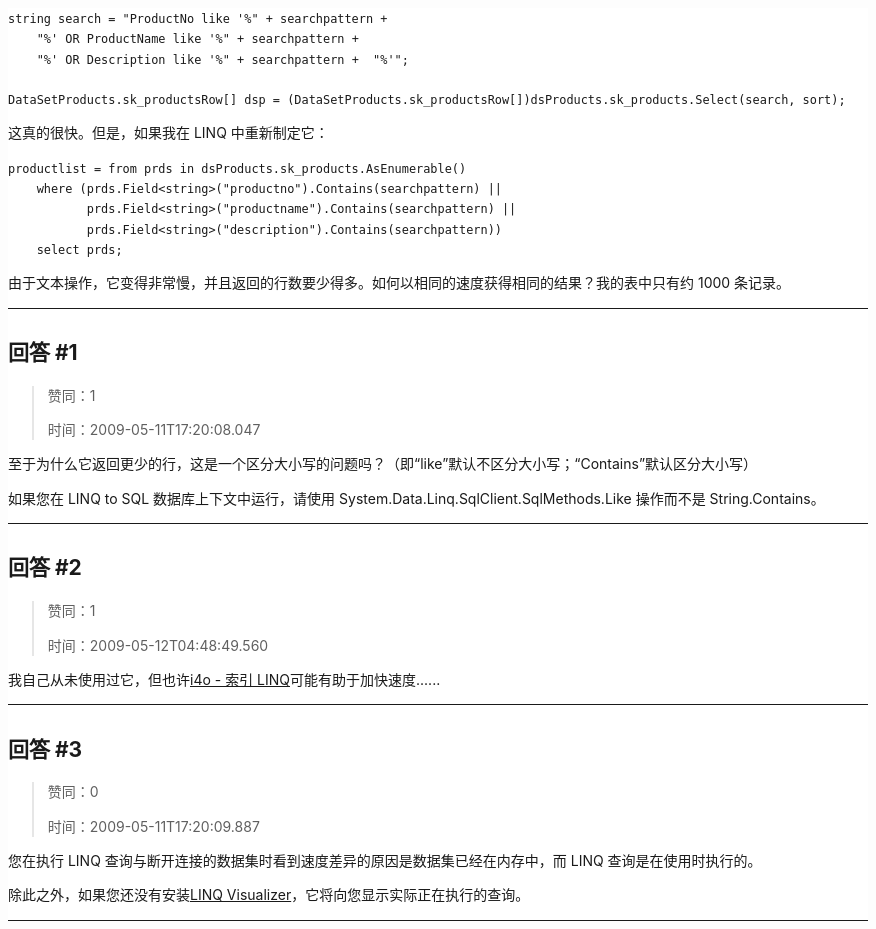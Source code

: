 ```
string search = "ProductNo like '%" + searchpattern + 
    "%' OR ProductName like '%" + searchpattern + 
    "%' OR Description like '%" + searchpattern +  "%'";

DataSetProducts.sk_productsRow[] dsp = (DataSetProducts.sk_productsRow[])dsProducts.sk_products.Select(search, sort); 
```

这真的很快。但是，如果我在 LINQ 中重新制定它：

```
productlist = from prds in dsProducts.sk_products.AsEnumerable()
    where (prds.Field<string>("productno").Contains(searchpattern) || 
           prds.Field<string>("productname").Contains(searchpattern) || 
           prds.Field<string>("description").Contains(searchpattern))
    select prds; 
```

由于文本操作，它变得非常慢，并且返回的行数要少得多。如何以相同的速度获得相同的结果？我的表中只有约 1000 条记录。

* * *

## 回答 #1

> 赞同：1
> 
> 时间：2009-05-11T17:20:08.047

至于为什么它返回更少的行，这是一个区分大小写的问题吗？（即“like”默认不区分大小写；“Contains”默认区分大小写）

如果您在 LINQ to SQL 数据库上下文中运行，请使用 System.Data.Linq.SqlClient.SqlMethods.Like 操作而不是 String.Contains。

* * *

## 回答 #2

> 赞同：1
> 
> 时间：2009-05-12T04:48:49.560

我自己从未使用过它，但也许[i4o - 索引 LINQ](http://www.codeplex.com/i4o)可能有助于加快速度......

* * *

## 回答 #3

> 赞同：0
> 
> 时间：2009-05-11T17:20:09.887

您在执行 LINQ 查询与断开连接的数据集时看到速度差异的原因是数据集已经在内存中，而 LINQ 查询是在使用时执行的。

除此之外，如果您还没有安装[LINQ Visualizer](http://weblogs.asp.net/scottgu/archive/2007/07/31/linq-to-sql-debug-visualizer.aspx)，它将向您显示实际正在执行的查询。

* * *
